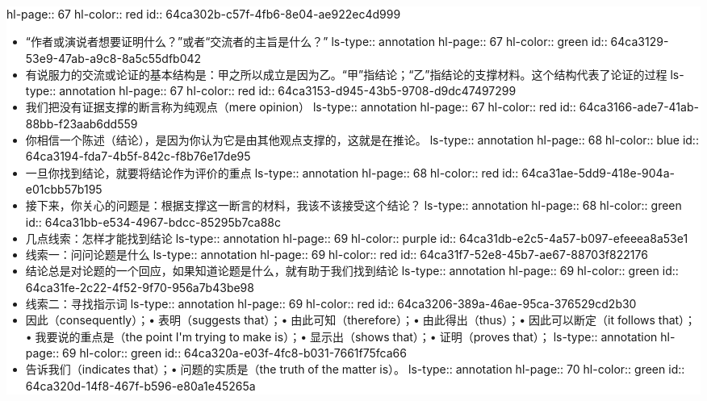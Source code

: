   hl-page:: 67
  hl-color:: red
  id:: 64ca302b-c57f-4fb6-8e04-ae922ec4d999
- “作者或演说者想要证明什么？”或者“交流者的主旨是什么？”
  ls-type:: annotation
  hl-page:: 67
  hl-color:: green
  id:: 64ca3129-53e9-47ab-a9c8-8a5c55dfb042
- 有说服力的交流或论证的基本结构是：甲之所以成立是因为乙。“甲”指结论；“乙”指结论的支撑材料。这个结构代表了论证的过程
  ls-type:: annotation
  hl-page:: 67
  hl-color:: red
  id:: 64ca3153-d945-43b5-9708-d9dc47497299
- 我们把没有证据支撑的断言称为纯观点（mere opinion）
  ls-type:: annotation
  hl-page:: 67
  hl-color:: red
  id:: 64ca3166-ade7-41ab-88bb-f23aab6dd559
- 你相信一个陈述（结论），是因为你认为它是由其他观点支撑的，这就是在推论。
  ls-type:: annotation
  hl-page:: 68
  hl-color:: blue
  id:: 64ca3194-fda7-4b5f-842c-f8b76e17de95
- 一旦你找到结论，就要将结论作为评价的重点
  ls-type:: annotation
  hl-page:: 68
  hl-color:: red
  id:: 64ca31ae-5dd9-418e-904a-e01cbb57b195
- 接下来，你关心的问题是：根据支撑这一断言的材料，我该不该接受这个结论？
  ls-type:: annotation
  hl-page:: 68
  hl-color:: green
  id:: 64ca31bb-e534-4967-bdcc-85295b7ca88c
- 几点线索：怎样才能找到结论
  ls-type:: annotation
  hl-page:: 69
  hl-color:: purple
  id:: 64ca31db-e2c5-4a57-b097-efeeea8a53e1
- 线索一：问问论题是什么
  ls-type:: annotation
  hl-page:: 69
  hl-color:: red
  id:: 64ca31f7-52e8-45b7-ae67-88703f822176
- 结论总是对论题的一个回应，如果知道论题是什么，就有助于我们找到结论
  ls-type:: annotation
  hl-page:: 69
  hl-color:: green
  id:: 64ca31fe-2c22-4f52-9f70-956a7b43be98
- 线索二：寻找指示词
  ls-type:: annotation
  hl-page:: 69
  hl-color:: red
  id:: 64ca3206-389a-46ae-95ca-376529cd2b30
- 因此（consequently）；• 表明（suggests that）；• 由此可知（therefore）；• 由此得出（thus）；• 因此可以断定（it follows that）；• 我要说的重点是（the point I'm trying to make is）；• 显示出（shows that）；• 证明（proves that）；
  ls-type:: annotation
  hl-page:: 69
  hl-color:: green
  id:: 64ca320a-e03f-4fc8-b031-7661f75fca66
- 告诉我们（indicates that）；• 问题的实质是（the truth of the matter is）。
  ls-type:: annotation
  hl-page:: 70
  hl-color:: green
  id:: 64ca320d-14f8-467f-b596-e80a1e45265a